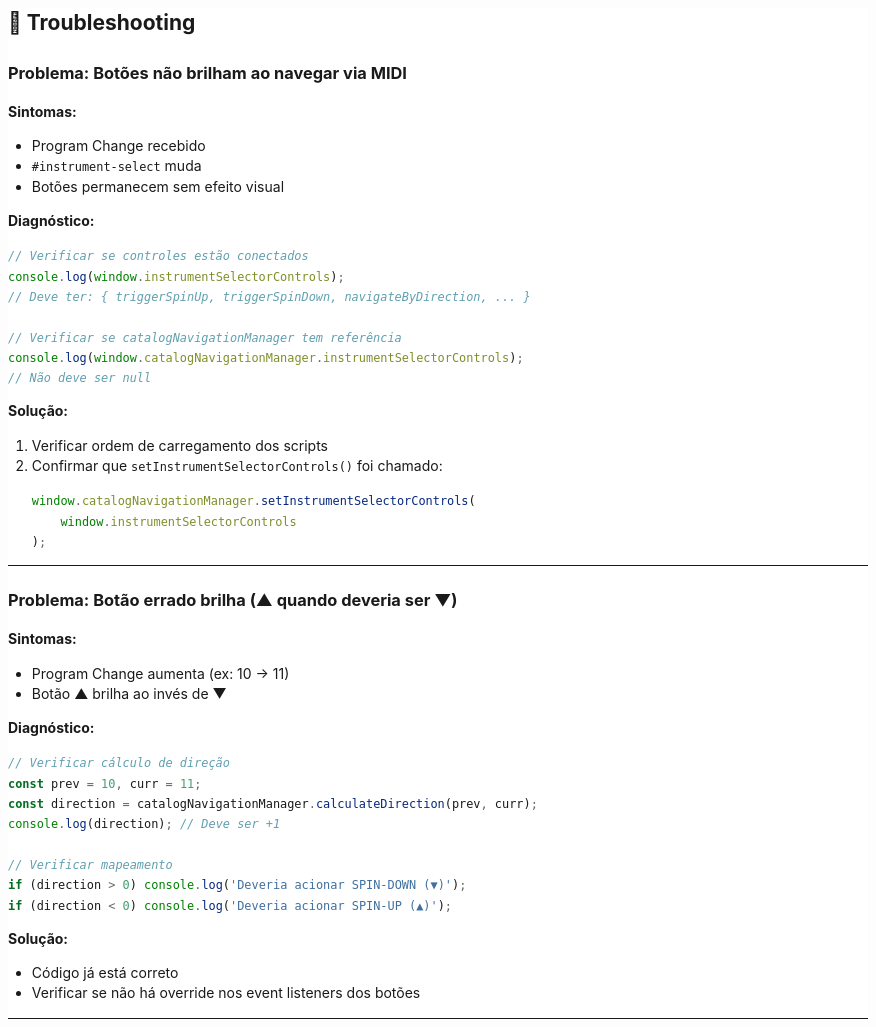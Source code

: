 
## 🐛 Troubleshooting

### Problema: Botões não brilham ao navegar via MIDI

**Sintomas:**
- Program Change recebido
- `#instrument-select` muda
- Botões permanecem sem efeito visual

**Diagnóstico:**
```javascript
// Verificar se controles estão conectados
console.log(window.instrumentSelectorControls);
// Deve ter: { triggerSpinUp, triggerSpinDown, navigateByDirection, ... }

// Verificar se catalogNavigationManager tem referência
console.log(window.catalogNavigationManager.instrumentSelectorControls);
// Não deve ser null
```

**Solução:**
1. Verificar ordem de carregamento dos scripts
2. Confirmar que `setInstrumentSelectorControls()` foi chamado:
   ```javascript
   window.catalogNavigationManager.setInstrumentSelectorControls(
       window.instrumentSelectorControls
   );
   ```

---

### Problema: Botão errado brilha (▲ quando deveria ser ▼)

**Sintomas:**
- Program Change aumenta (ex: 10 → 11)
- Botão ▲ brilha ao invés de ▼

**Diagnóstico:**
```javascript
// Verificar cálculo de direção
const prev = 10, curr = 11;
const direction = catalogNavigationManager.calculateDirection(prev, curr);
console.log(direction); // Deve ser +1

// Verificar mapeamento
if (direction > 0) console.log('Deveria acionar SPIN-DOWN (▼)');
if (direction < 0) console.log('Deveria acionar SPIN-UP (▲)');
```

**Solução:**
- Código já está correto
- Verificar se não há override nos event listeners dos botões

---
